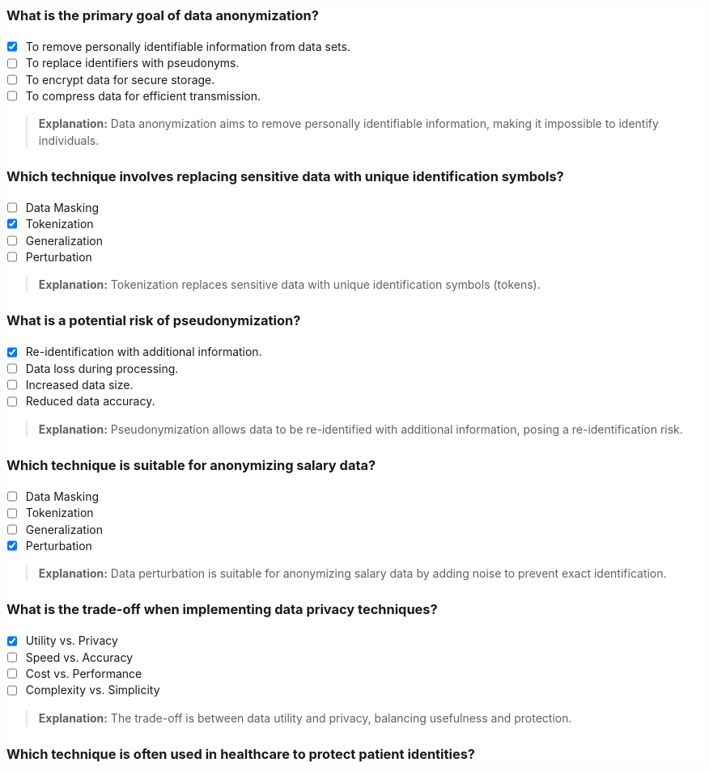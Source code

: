 ### What is the primary goal of data anonymization?

- [x] To remove personally identifiable information from data sets.
- [ ] To replace identifiers with pseudonyms.
- [ ] To encrypt data for secure storage.
- [ ] To compress data for efficient transmission.

> **Explanation:** Data anonymization aims to remove personally identifiable information, making it impossible to identify individuals.

### Which technique involves replacing sensitive data with unique identification symbols?

- [ ] Data Masking
- [x] Tokenization
- [ ] Generalization
- [ ] Perturbation

> **Explanation:** Tokenization replaces sensitive data with unique identification symbols (tokens).

### What is a potential risk of pseudonymization?

- [x] Re-identification with additional information.
- [ ] Data loss during processing.
- [ ] Increased data size.
- [ ] Reduced data accuracy.

> **Explanation:** Pseudonymization allows data to be re-identified with additional information, posing a re-identification risk.

### Which technique is suitable for anonymizing salary data?

- [ ] Data Masking
- [ ] Tokenization
- [ ] Generalization
- [x] Perturbation

> **Explanation:** Data perturbation is suitable for anonymizing salary data by adding noise to prevent exact identification.

### What is the trade-off when implementing data privacy techniques?

- [x] Utility vs. Privacy
- [ ] Speed vs. Accuracy
- [ ] Cost vs. Performance
- [ ] Complexity vs. Simplicity

> **Explanation:** The trade-off is between data utility and privacy, balancing usefulness and protection.

### Which technique is often used in healthcare to protect patient identities?
